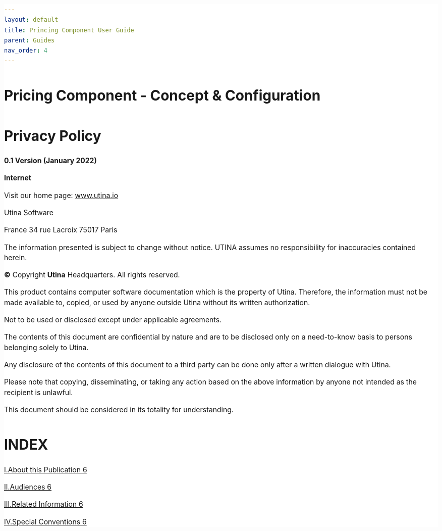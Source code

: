 ```yaml
---
layout: default
title: Princing Component User Guide
parent: Guides
nav_order: 4
---
```

# Pricing Component - Concept & Configuration

# Privacy Policy

**0.1 Version (January 2022)**

**Internet**

Visit our home page: www.utina.io

Utina Software

France
34 rue Lacroix 75017
Paris

The information presented is subject to change without notice. UTINA assumes no responsibility for inaccuracies contained herein.

**©** Copyright **Utina** Headquarters. All rights reserved.

This product contains computer software documentation which is the property of Utina. Therefore, the information must not be made available to, copied, or used by anyone outside Utina without its written authorization.

Not to be used or disclosed except under applicable agreements.

The contents of this document are confidential by nature and are to be disclosed only on a need-to-know basis to persons belonging solely to Utina.

Any disclosure of the contents of this document to a third party can be done only after a written dialogue with Utina.

Please note that copying, disseminating, or taking any action based on the above information by anyone not intended as the recipient is unlawful.

This document should be considered in its totality for understanding.

# INDEX

[I.About this Publication 6](#_Toc95228258)

[II.Audiences 6](#_Toc95228259)

[III.Related Information 6](#_Toc95228260)

[IV.Special Conventions 6](#_Toc95228261)
